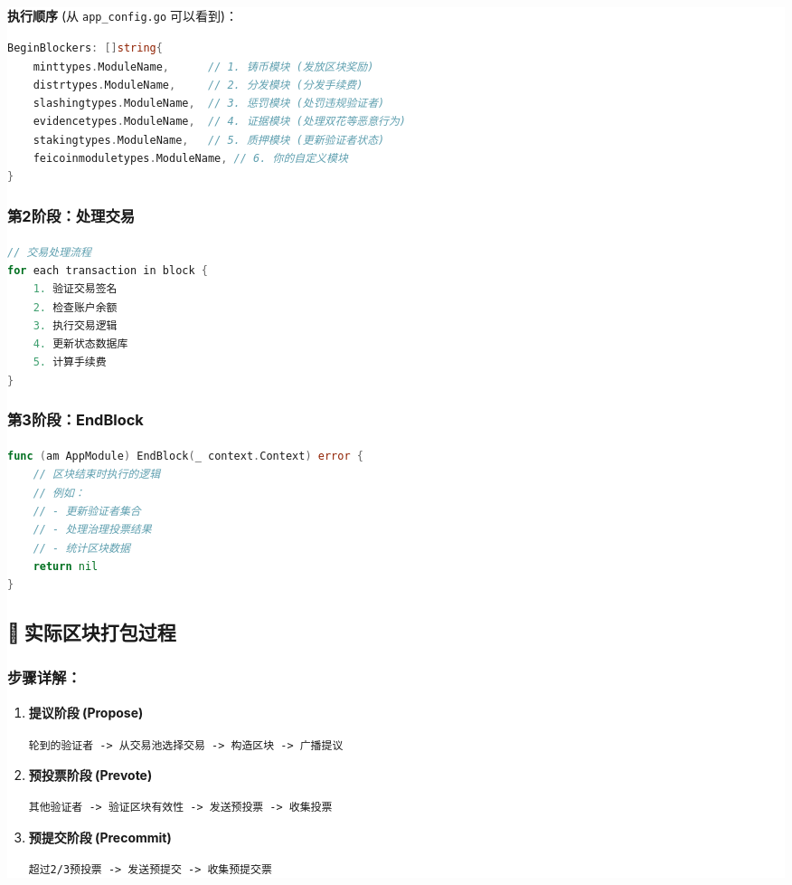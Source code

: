 **执行顺序** (从 `app_config.go` 可以看到)：
```go
BeginBlockers: []string{
    minttypes.ModuleName,      // 1. 铸币模块 (发放区块奖励)
    distrtypes.ModuleName,     // 2. 分发模块 (分发手续费)
    slashingtypes.ModuleName,  // 3. 惩罚模块 (处罚违规验证者)
    evidencetypes.ModuleName,  // 4. 证据模块 (处理双花等恶意行为)
    stakingtypes.ModuleName,   // 5. 质押模块 (更新验证者状态)
    feicoinmoduletypes.ModuleName, // 6. 你的自定义模块
}
```

### 第2阶段：处理交易
```go
// 交易处理流程
for each transaction in block {
    1. 验证交易签名
    2. 检查账户余额
    3. 执行交易逻辑
    4. 更新状态数据库
    5. 计算手续费
}
```

### 第3阶段：EndBlock
```go
func (am AppModule) EndBlock(_ context.Context) error {
    // 区块结束时执行的逻辑
    // 例如：
    // - 更新验证者集合
    // - 处理治理投票结果
    // - 统计区块数据
    return nil
}
```

## 🎯 实际区块打包过程

### 步骤详解：

1. **提议阶段 (Propose)**
   ```
   轮到的验证者 -> 从交易池选择交易 -> 构造区块 -> 广播提议
   ```

2. **预投票阶段 (Prevote)**
   ```
   其他验证者 -> 验证区块有效性 -> 发送预投票 -> 收集投票
   ```

3. **预提交阶段 (Precommit)**
   ```
   超过2/3预投票 -> 发送预提交 -> 收集预提交票
   ```

